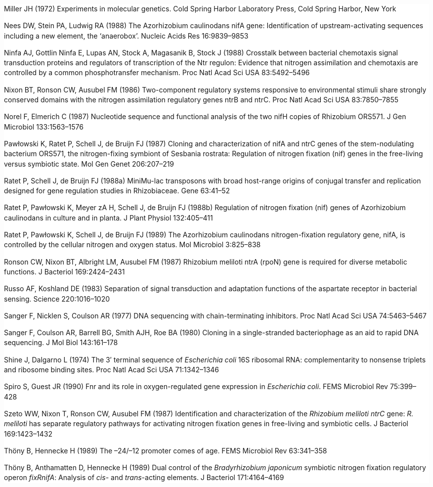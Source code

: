 Miller JH (1972) Experiments in molecular genetics. Cold Spring Harbor Laboratory Press, Cold Spring Harbor, New York

Nees DW, Stein PA, Ludwig RA (1988) The Azorhizobium caulinodans nifA gene: Identification of upstream-activating sequences including a new element, the ‘anaerobox’. Nucleic Acids Res 16:9839–9853

Ninfa AJ, Gottlin Ninfa E, Lupas AN, Stock A, Magasanik B, Stock J (1988) Crosstalk between bacterial chemotaxis signal transduction proteins and regulators of transcription of the Ntr regulon: Evidence that nitrogen assimilation and chemotaxis are controlled by a common phosphotransfer mechanism. Proc Natl Acad Sci USA 83:5492–5496

Nixon BT, Ronson CW, Ausubel FM (1986) Two-component regulatory systems responsive to environmental stimuli share strongly conserved domains with the nitrogen assimilation regulatory genes ntrB and ntrC. Proc Natl Acad Sci USA 83:7850–7855

Norel F, Elmerich C (1987) Nucleotide sequence and functional analysis of the two nifH copies of Rhizobium ORS571. J Gen Microbiol 133:1563–1576

Pawłowski K, Ratet P, Schell J, de Bruijn FJ (1987) Cloning and characterization of nifA and ntrC genes of the stem-nodulating bacterium ORS571, the nitrogen-fixing symbiont of Sesbania rostrata: Regulation of nitrogen fixation (nif) genes in the free-living versus symbiotic state. Mol Gen Genet 206:207–219

Ratet P, Schell J, de Bruijn FJ (1988a) MiniMu-lac transposons with broad host-range origins of conjugal transfer and replication designed for gene regulation studies in Rhizobiaceae. Gene 63:41–52

Ratet P, Pawłowski K, Meyer zA H, Schell J, de Bruijn FJ (1988b) Regulation of nitrogen fixation (nif) genes of Azorhizobium caulinodans in culture and in planta. J Plant Physiol 132:405–411

Ratet P, Pawłowski K, Schell J, de Bruijn FJ (1989) The Azorhizobium caulinodans nitrogen-fixation regulatory gene, nifA, is controlled by the cellular nitrogen and oxygen status. Mol Microbiol 3:825–838

Ronson CW, Nixon BT, Albright LM, Ausubel FM (1987) Rhizobium meliloti ntrA (rpoN) gene is required for diverse metabolic functions. J Bacteriol 169:2424–2431

Russo AF, Koshland DE (1983) Separation of signal transduction and adaptation functions of the aspartate receptor in bacterial sensing. Science 220:1016–1020

Sanger F, Nicklen S, Coulson AR (1977) DNA sequencing with chain-terminating inhibitors. Proc Natl Acad Sci USA 74:5463–5467

Sanger F, Coulson AR, Barrell BG, Smith AJH, Roe BA (1980) Cloning in a single-stranded bacteriophage as an aid to rapid DNA sequencing. J Mol Biol 143:161–178

Shine J, Dalgarno L (1974) The 3′ terminal sequence of *Escherichia coli* 16S ribosomal RNA: complementarity to nonsense triplets and ribosome binding sites. Proc Natl Acad Sci USA 71:1342–1346

Spiro S, Guest JR (1990) Fnr and its role in oxygen-regulated gene expression in *Escherichia coli*. FEMS Microbiol Rev 75:399–428

Szeto WW, Nixon T, Ronson CW, Ausubel FM (1987) Identification and characterization of the *Rhizobium meliloti ntrC* gene: *R. meliloti* has separate regulatory pathways for activating nitrogen fixation genes in free-living and symbiotic cells. J Bacteriol 169:1423–1432

Thöny B, Hennecke H (1989) The –24/–12 promoter comes of age. FEMS Microbiol Rev 63:341–358

Thöny B, Anthamatten D, Hennecke H (1989) Dual control of the *Bradyrhizobium japonicum* symbiotic nitrogen fixation regulatory operon *fixRnifA*: Analysis of *cis*- and *trans*-acting elements. J Bacteriol 171:4164–4169
